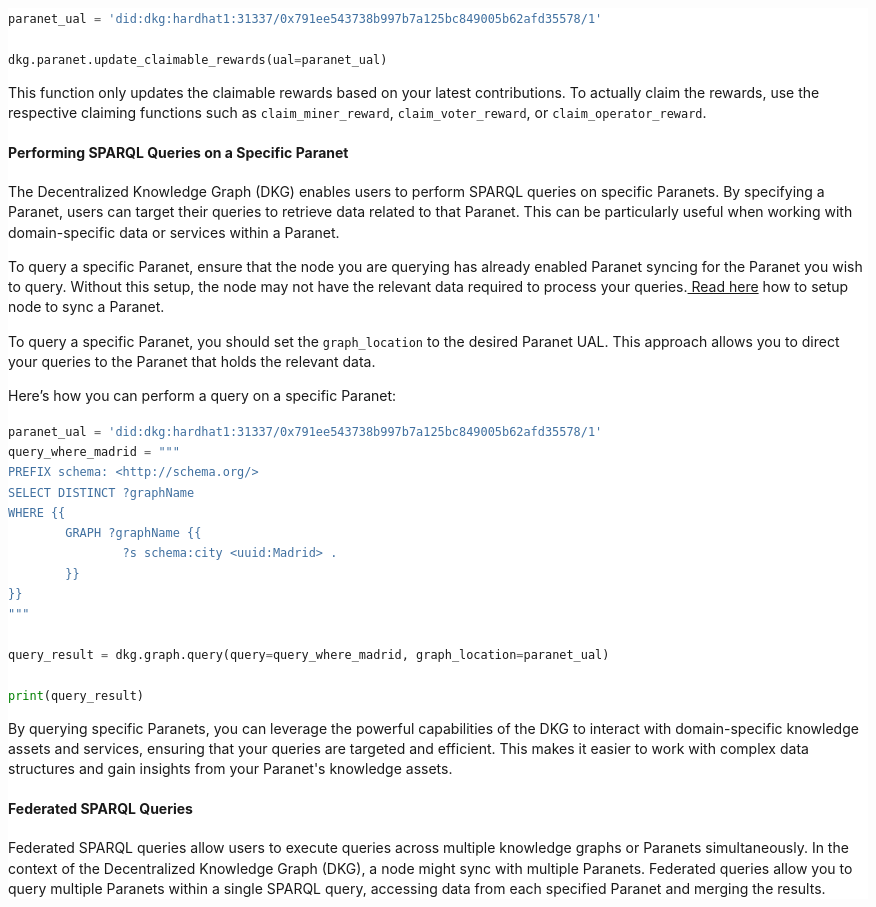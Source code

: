 ```python
paranet_ual = 'did:dkg:hardhat1:31337/0x791ee543738b997b7a125bc849005b62afd35578/1'

dkg.paranet.update_claimable_rewards(ual=paranet_ual)
```

This function only updates the claimable rewards based on your latest contributions. To actually claim the rewards, use the respective claiming functions such as `claim_miner_reward`, `claim_voter_reward`, or `claim_operator_reward`.

#### Performing SPARQL Queries on a Specific Paranet

The Decentralized Knowledge Graph (DKG) enables users to perform SPARQL queries on specific Paranets. By specifying a Paranet, users can target their queries to retrieve data related to that Paranet. This can be particularly useful when working with domain-specific data or services within a Paranet.

To query a specific Paranet, ensure that the node you are querying has already enabled Paranet syncing for the Paranet you wish to query. Without this setup, the node may not have the relevant data required to process your queries.[ Read here](../../../dkg-v6-previous-version/node-setup-instructions/sync-a-dkg-paranet.md) how to setup node to sync a Paranet.

To query a specific Paranet, you should set the `graph_location` to the desired Paranet UAL. This approach allows you to direct your queries to the Paranet that holds the relevant data.

Here’s how you can perform a query on a specific Paranet:

```python
paranet_ual = 'did:dkg:hardhat1:31337/0x791ee543738b997b7a125bc849005b62afd35578/1'
query_where_madrid = """
PREFIX schema: <http://schema.org/>
SELECT DISTINCT ?graphName
WHERE {{
        GRAPH ?graphName {{
                ?s schema:city <uuid:Madrid> .
        }}
}}
"""

query_result = dkg.graph.query(query=query_where_madrid, graph_location=paranet_ual)

print(query_result)
```

By querying specific Paranets, you can leverage the powerful capabilities of the DKG to interact with domain-specific knowledge assets and services, ensuring that your queries are targeted and efficient. This makes it easier to work with complex data structures and gain insights from your Paranet's knowledge assets.

#### Federated SPARQL Queries

Federated SPARQL queries allow users to execute queries across multiple knowledge graphs or Paranets simultaneously. In the context of the Decentralized Knowledge Graph (DKG), a node might sync with multiple Paranets. Federated queries allow you to query multiple Paranets within a single SPARQL query, accessing data from each specified Paranet and merging the results.
